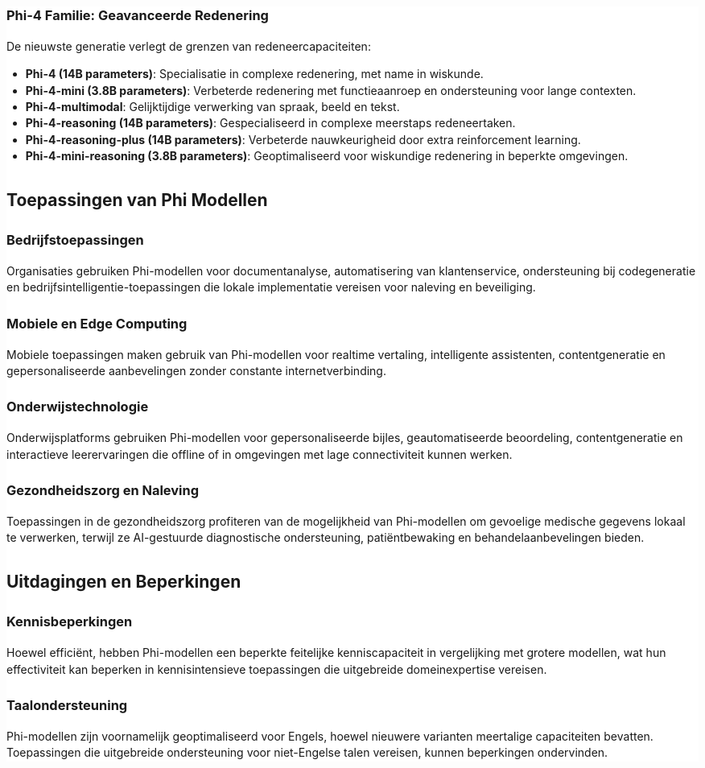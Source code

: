 ### Phi-4 Familie: Geavanceerde Redenering

De nieuwste generatie verlegt de grenzen van redeneercapaciteiten:

- **Phi-4 (14B parameters)**: Specialisatie in complexe redenering, met name in wiskunde.
- **Phi-4-mini (3.8B parameters)**: Verbeterde redenering met functieaanroep en ondersteuning voor lange contexten.
- **Phi-4-multimodal**: Gelijktijdige verwerking van spraak, beeld en tekst.
- **Phi-4-reasoning (14B parameters)**: Gespecialiseerd in complexe meerstaps redeneertaken.
- **Phi-4-reasoning-plus (14B parameters)**: Verbeterde nauwkeurigheid door extra reinforcement learning.
- **Phi-4-mini-reasoning (3.8B parameters)**: Geoptimaliseerd voor wiskundige redenering in beperkte omgevingen.

## Toepassingen van Phi Modellen

### Bedrijfstoepassingen

Organisaties gebruiken Phi-modellen voor documentanalyse, automatisering van klantenservice, ondersteuning bij codegeneratie en bedrijfsintelligentie-toepassingen die lokale implementatie vereisen voor naleving en beveiliging.

### Mobiele en Edge Computing

Mobiele toepassingen maken gebruik van Phi-modellen voor realtime vertaling, intelligente assistenten, contentgeneratie en gepersonaliseerde aanbevelingen zonder constante internetverbinding.

### Onderwijstechnologie

Onderwijsplatforms gebruiken Phi-modellen voor gepersonaliseerde bijles, geautomatiseerde beoordeling, contentgeneratie en interactieve leerervaringen die offline of in omgevingen met lage connectiviteit kunnen werken.

### Gezondheidszorg en Naleving

Toepassingen in de gezondheidszorg profiteren van de mogelijkheid van Phi-modellen om gevoelige medische gegevens lokaal te verwerken, terwijl ze AI-gestuurde diagnostische ondersteuning, patiëntbewaking en behandelaanbevelingen bieden.

## Uitdagingen en Beperkingen

### Kennisbeperkingen

Hoewel efficiënt, hebben Phi-modellen een beperkte feitelijke kenniscapaciteit in vergelijking met grotere modellen, wat hun effectiviteit kan beperken in kennisintensieve toepassingen die uitgebreide domeinexpertise vereisen.

### Taalondersteuning

Phi-modellen zijn voornamelijk geoptimaliseerd voor Engels, hoewel nieuwere varianten meertalige capaciteiten bevatten. Toepassingen die uitgebreide ondersteuning voor niet-Engelse talen vereisen, kunnen beperkingen ondervinden.
